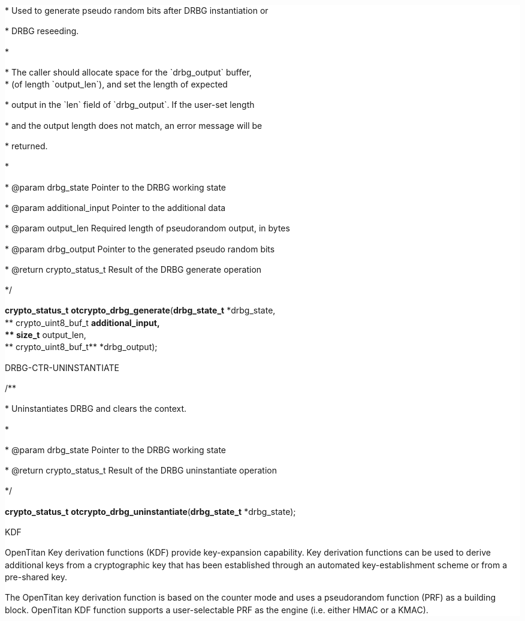 \* Used to generate pseudo random bits after DRBG instantiation or

\* DRBG reseeding.

\*

\* The caller should allocate space for the \`drbg_output\` buffer,\
\* (of length \`output_len\`), and set the length of expected

\* output in the \`len\` field of \`drbg_output\`. If the user-set
length

\* and the output length does not match, an error message will be

\* returned.

\*

\* \@param drbg_state Pointer to the DRBG working state

\* \@param additional_input Pointer to the additional data

\* \@param output_len Required length of pseudorandom output, in bytes

\* \@param drbg_output Pointer to the generated pseudo random bits

\* \@return crypto_status_t Result of the DRBG generate operation

\*/

**crypto\_status\_t** **otcrypto\_drbg\_generate**(**drbg\_state\_t**
\*drbg_state,\
** crypto\_uint8\_buf\_t **additional_input,\
** size\_t** output_len,\
** crypto\_uint8\_buf\_t** \*drbg_output);

DRBG-CTR-UNINSTANTIATE

/\*\*

\* Uninstantiates DRBG and clears the context.

\*

\* \@param drbg_state Pointer to the DRBG working state

\* \@return crypto_status_t Result of the DRBG uninstantiate operation

\*/

**crypto\_status\_t**
**otcrypto\_drbg\_uninstantiate**(**drbg\_state\_t** \*drbg_state);

KDF

OpenTitan Key derivation functions (KDF) provide key-expansion
capability. Key derivation functions can be used to derive additional
keys from a cryptographic key that has been established through an
automated key-establishment scheme or from a pre-shared key.

The OpenTitan key derivation function is based on the counter mode and
uses a pseudorandom function (PRF) as a building block. OpenTitan KDF
function supports a user-selectable PRF as the engine (i.e. either HMAC
or a KMAC).
